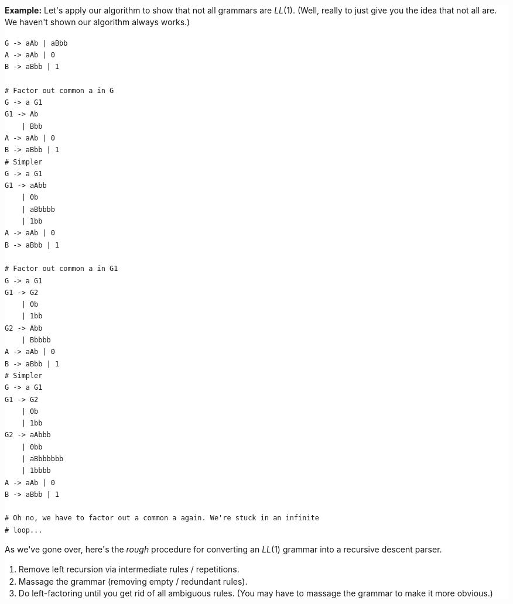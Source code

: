 **Example:** Let's apply our algorithm to show that not all grammars are
$LL(1)$. (Well, really to just give you the idea that not all are. We haven't
shown our algorithm always works.)

```
G -> aAb | aBbb
A -> aAb | 0
B -> aBbb | 1

# Factor out common a in G
G -> a G1
G1 -> Ab
    | Bbb
A -> aAb | 0
B -> aBbb | 1
# Simpler
G -> a G1
G1 -> aAbb
    | 0b
    | aBbbbb
    | 1bb
A -> aAb | 0
B -> aBbb | 1

# Factor out common a in G1
G -> a G1
G1 -> G2
    | 0b
    | 1bb
G2 -> Abb
    | Bbbbb
A -> aAb | 0
B -> aBbb | 1
# Simpler
G -> a G1
G1 -> G2
    | 0b
    | 1bb
G2 -> aAbbb
    | 0bb
    | aBbbbbbb
    | 1bbbb
A -> aAb | 0
B -> aBbb | 1

# Oh no, we have to factor out a common a again. We're stuck in an infinite
# loop...
```

As we've gone over, here's the *rough* procedure for converting an $LL(1)$
grammar into a recursive descent parser.

1. Remove left recursion via intermediate rules / repetitions.
1. Massage the grammar (removing empty / redundant rules).
1. Do left-factoring until you get rid of all ambiguous rules. (You may have to
   massage the grammar to make it more obvious.)
